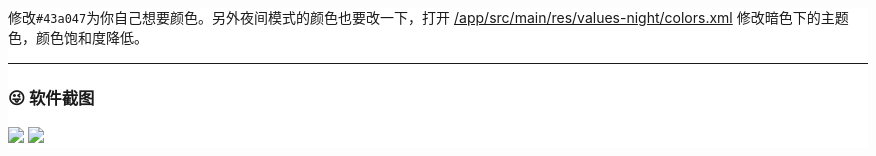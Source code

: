 修改`#43a047`为你自己想要颜色。另外夜间模式的颜色也要改一下，打开 [/app/src/main/res/values-night/colors.xml](https://github.com/hujincan/CloverIconPack/blob/master/app/src/main/res/values-night/colors.xml)  修改暗色下的主题色，颜色饱和度降低。

---

### 😜 软件截图

<img src="https://github.com/hujincan/CloverIconPack/blob/master/screenshot/Screenshot_2.png?raw=true"/>

<img src="https://github.com/hujincan/CloverIconPack/blob/master/screenshot/Screenshot_1.png?raw=true"/>
